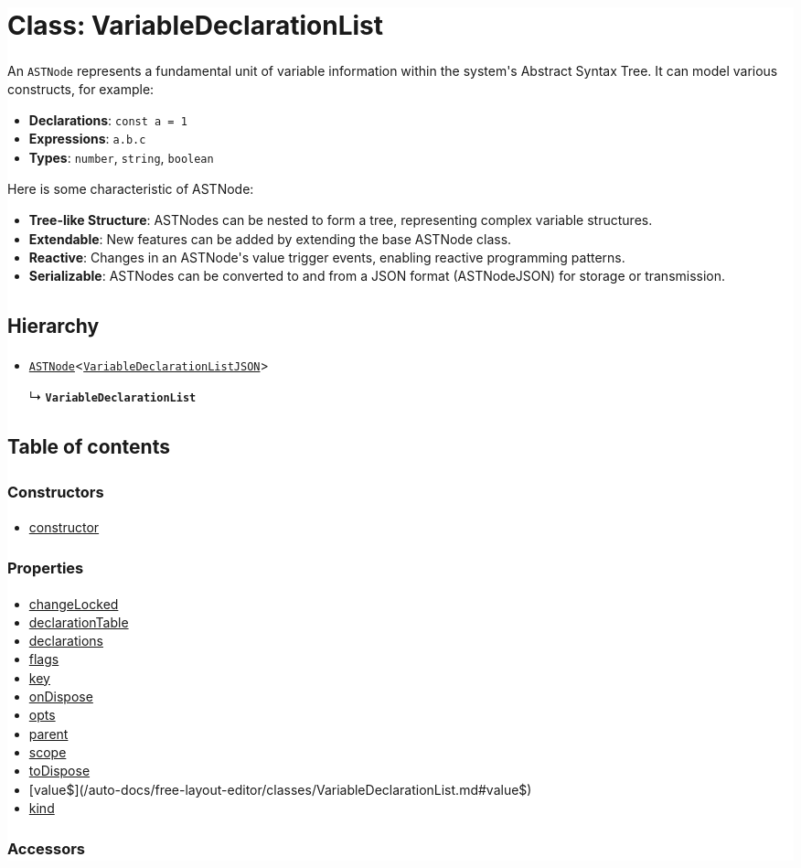 # Class: VariableDeclarationList

An `ASTNode` represents a fundamental unit of variable information within the system's Abstract Syntax Tree.
It can model various constructs, for example:

* **Declarations**: `const a = 1`
* **Expressions**: `a.b.c`
* **Types**: `number`, `string`, `boolean`

Here is some characteristic of ASTNode:

* **Tree-like Structure**: ASTNodes can be nested to form a tree, representing complex variable structures.
* **Extendable**: New features can be added by extending the base ASTNode class.
* **Reactive**: Changes in an ASTNode's value trigger events, enabling reactive programming patterns.
* **Serializable**: ASTNodes can be converted to and from a JSON format (ASTNodeJSON) for storage or transmission.

## Hierarchy

* [`ASTNode`](/auto-docs/free-layout-editor/classes/ASTNode.md)<[`VariableDeclarationListJSON`](/auto-docs/free-layout-editor/interfaces/VariableDeclarationListJSON.md)>

  ↳ **`VariableDeclarationList`**

## Table of contents

### Constructors

* [constructor](/auto-docs/free-layout-editor/classes/VariableDeclarationList.md#constructor)

### Properties

* [changeLocked](/auto-docs/free-layout-editor/classes/VariableDeclarationList.md#changelocked)
* [declarationTable](/auto-docs/free-layout-editor/classes/VariableDeclarationList.md#declarationtable)
* [declarations](/auto-docs/free-layout-editor/classes/VariableDeclarationList.md#declarations)
* [flags](/auto-docs/free-layout-editor/classes/VariableDeclarationList.md#flags)
* [key](/auto-docs/free-layout-editor/classes/VariableDeclarationList.md#key)
* [onDispose](/auto-docs/free-layout-editor/classes/VariableDeclarationList.md#ondispose)
* [opts](/auto-docs/free-layout-editor/classes/VariableDeclarationList.md#opts)
* [parent](/auto-docs/free-layout-editor/classes/VariableDeclarationList.md#parent)
* [scope](/auto-docs/free-layout-editor/classes/VariableDeclarationList.md#scope)
* [toDispose](/auto-docs/free-layout-editor/classes/VariableDeclarationList.md#todispose)
* [value$](/auto-docs/free-layout-editor/classes/VariableDeclarationList.md#value$)
* [kind](/auto-docs/free-layout-editor/classes/VariableDeclarationList.md#kind)

### Accessors
